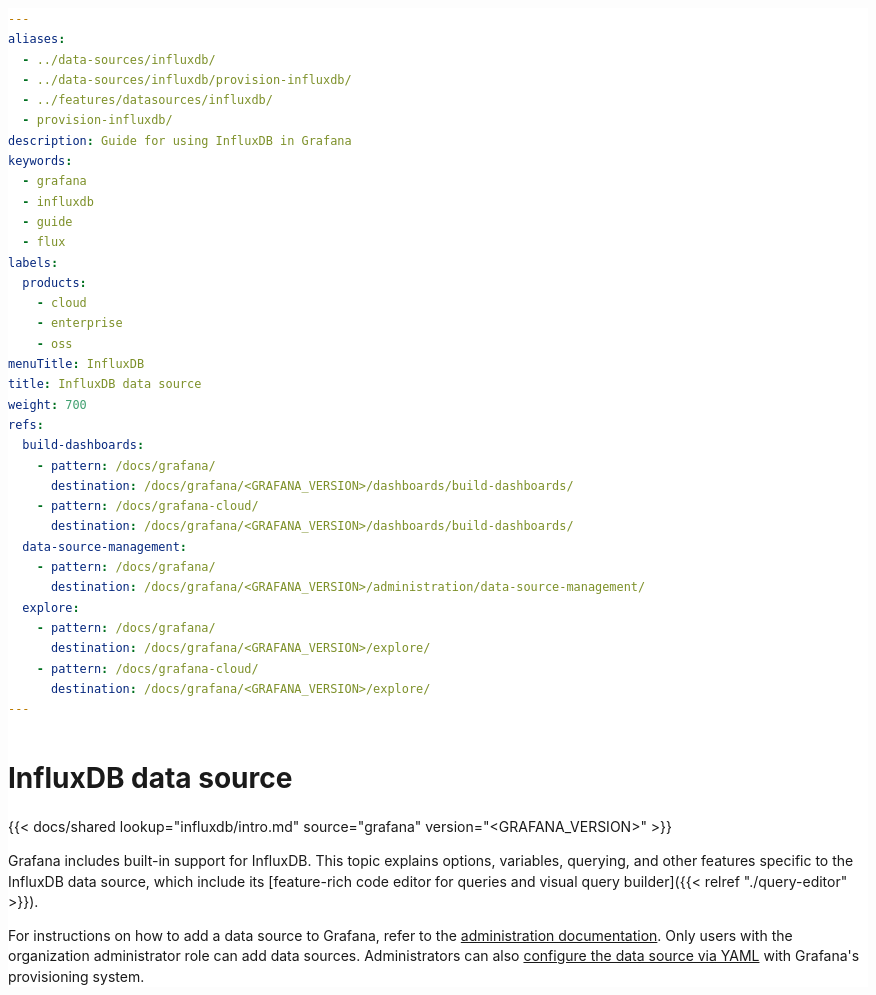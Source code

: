 ```yaml
---
aliases:
  - ../data-sources/influxdb/
  - ../data-sources/influxdb/provision-influxdb/
  - ../features/datasources/influxdb/
  - provision-influxdb/
description: Guide for using InfluxDB in Grafana
keywords:
  - grafana
  - influxdb
  - guide
  - flux
labels:
  products:
    - cloud
    - enterprise
    - oss
menuTitle: InfluxDB
title: InfluxDB data source
weight: 700
refs:
  build-dashboards:
    - pattern: /docs/grafana/
      destination: /docs/grafana/<GRAFANA_VERSION>/dashboards/build-dashboards/
    - pattern: /docs/grafana-cloud/
      destination: /docs/grafana/<GRAFANA_VERSION>/dashboards/build-dashboards/
  data-source-management:
    - pattern: /docs/grafana/
      destination: /docs/grafana/<GRAFANA_VERSION>/administration/data-source-management/
  explore:
    - pattern: /docs/grafana/
      destination: /docs/grafana/<GRAFANA_VERSION>/explore/
    - pattern: /docs/grafana-cloud/
      destination: /docs/grafana/<GRAFANA_VERSION>/explore/
---
```


# InfluxDB data source

{{< docs/shared lookup="influxdb/intro.md" source="grafana" version="<GRAFANA_VERSION>" >}}

Grafana includes built-in support for InfluxDB.
This topic explains options, variables, querying, and other features specific to the InfluxDB data source, which include
its [feature-rich code editor for queries and visual query builder]({{< relref "./query-editor" >}}).

For instructions on how to add a data source to Grafana, refer to
the [administration documentation](ref:data-source-management).
Only users with the organization administrator role can add data sources.
Administrators can also [configure the data source via YAML](#provision-the-data-source) with Grafana's provisioning
system.
